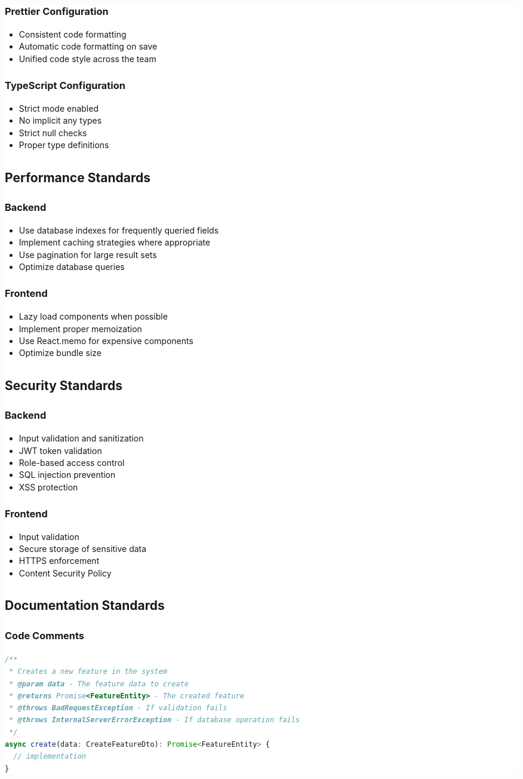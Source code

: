 ### Prettier Configuration
- Consistent code formatting
- Automatic code formatting on save
- Unified code style across the team

### TypeScript Configuration
- Strict mode enabled
- No implicit any types
- Strict null checks
- Proper type definitions

## Performance Standards

### Backend
- Use database indexes for frequently queried fields
- Implement caching strategies where appropriate
- Use pagination for large result sets
- Optimize database queries

### Frontend
- Lazy load components when possible
- Implement proper memoization
- Use React.memo for expensive components
- Optimize bundle size

## Security Standards

### Backend
- Input validation and sanitization
- JWT token validation
- Role-based access control
- SQL injection prevention
- XSS protection

### Frontend
- Input validation
- Secure storage of sensitive data
- HTTPS enforcement
- Content Security Policy

## Documentation Standards

### Code Comments
```typescript
/**
 * Creates a new feature in the system
 * @param data - The feature data to create
 * @returns Promise<FeatureEntity> - The created feature
 * @throws BadRequestException - If validation fails
 * @throws InternalServerErrorException - If database operation fails
 */
async create(data: CreateFeatureDto): Promise<FeatureEntity> {
  // implementation
}
```
